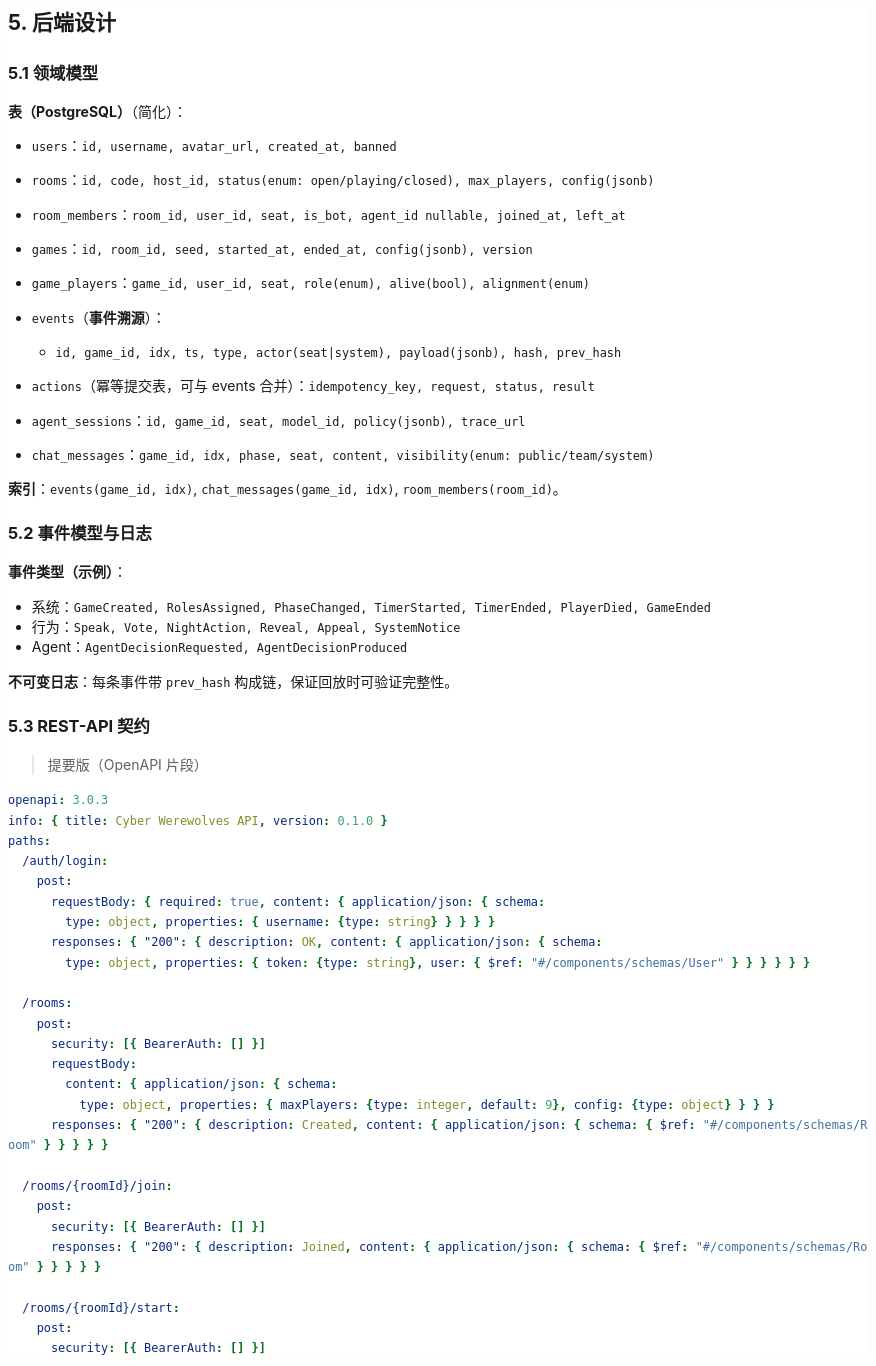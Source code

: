 
## 5. 后端设计

### 5.1 领域模型

**表（PostgreSQL）**（简化）：

* `users`：`id, username, avatar_url, created_at, banned`
* `rooms`：`id, code, host_id, status(enum: open/playing/closed), max_players, config(jsonb)`
* `room_members`：`room_id, user_id, seat, is_bot, agent_id nullable, joined_at, left_at`
* `games`：`id, room_id, seed, started_at, ended_at, config(jsonb), version`
* `game_players`：`game_id, user_id, seat, role(enum), alive(bool), alignment(enum)`
* `events`（**事件溯源**）：

  * `id, game_id, idx, ts, type, actor(seat|system), payload(jsonb), hash, prev_hash`
* `actions`（冪等提交表，可与 events 合并）：`idempotency_key, request, status, result`
* `agent_sessions`：`id, game_id, seat, model_id, policy(jsonb), trace_url`
* `chat_messages`：`game_id, idx, phase, seat, content, visibility(enum: public/team/system)`

**索引**：`events(game_id, idx)`, `chat_messages(game_id, idx)`, `room_members(room_id)`。

### 5.2 事件模型与日志

**事件类型（示例）**：

* 系统：`GameCreated, RolesAssigned, PhaseChanged, TimerStarted, TimerEnded, PlayerDied, GameEnded`
* 行为：`Speak, Vote, NightAction, Reveal, Appeal, SystemNotice`
* Agent：`AgentDecisionRequested, AgentDecisionProduced`

**不可变日志**：每条事件带 `prev_hash` 构成链，保证回放时可验证完整性。

### 5.3 REST-API 契约

> 提要版（OpenAPI 片段）

```yaml
openapi: 3.0.3
info: { title: Cyber Werewolves API, version: 0.1.0 }
paths:
  /auth/login:
    post:
      requestBody: { required: true, content: { application/json: { schema:
        type: object, properties: { username: {type: string} } } } }
      responses: { "200": { description: OK, content: { application/json: { schema:
        type: object, properties: { token: {type: string}, user: { $ref: "#/components/schemas/User" } } } } } }

  /rooms:
    post:
      security: [{ BearerAuth: [] }]
      requestBody:
        content: { application/json: { schema:
          type: object, properties: { maxPlayers: {type: integer, default: 9}, config: {type: object} } } }
      responses: { "200": { description: Created, content: { application/json: { schema: { $ref: "#/components/schemas/Room" } } } } }

  /rooms/{roomId}/join:
    post:
      security: [{ BearerAuth: [] }]
      responses: { "200": { description: Joined, content: { application/json: { schema: { $ref: "#/components/schemas/Room" } } } } }

  /rooms/{roomId}/start:
    post:
      security: [{ BearerAuth: [] }]
```